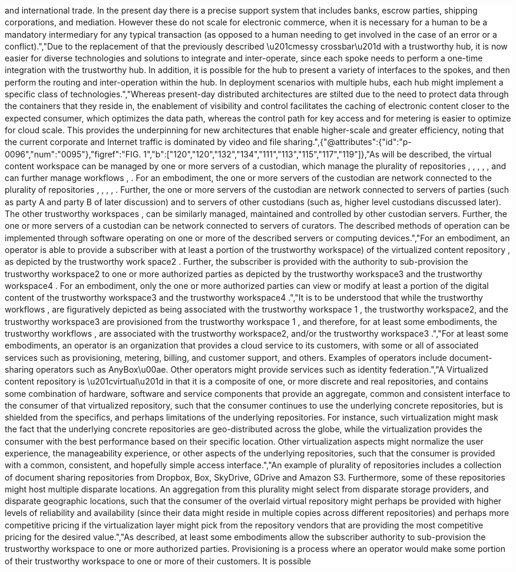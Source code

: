 and international trade. In the present day there is a precise support system that includes banks, escrow parties, shipping corporations, and mediation. However these do not scale for electronic commerce, when it is necessary for a human to be a mandatory intermediary for any typical transaction (as opposed to a human needing to get involved in the case of an error or a conflict).","Due to the replacement of that the previously described \u201cmessy crossbar\u201d with a trustworthy hub, it is now easier for diverse technologies and solutions to integrate and inter-operate, since each spoke needs to perform a one-time integration with the trustworthy hub. In addition, it is possible for the hub to present a variety of interfaces to the spokes, and then perform the routing and inter-operation within the hub. In deployment scenarios with multiple hubs, each hub might implement a specific class of technologies.","Whereas present-day distributed architectures are stilted due to the need to protect data through the containers that they reside in, the enablement of visibility and control facilitates the caching of electronic content closer to the expected consumer, which optimizes the data path, whereas the control path for key access and for metering is easier to optimize for cloud scale. This provides the underpinning for new architectures that enable higher-scale and greater efficiency, noting that the current corporate and Internet traffic is dominated by video and file sharing.",{"@attributes":{"id":"p-0096","num":"0095"},"figref":"FIG. 1","b":["120","120","132","134","111","113","115","117","119"]},"As will be described, the virtual content workspace can be managed by one or more servers of a custodian, which manage the plurality of repositories , , , , , and can further manage workflows , . For an embodiment, the one or more servers of the custodian are network connected to the plurality of repositories , , , , . Further, the one or more servers of the custodian are network connected to servers of parties (such as party A and party B of later discussion) and to servers of other custodians (such as, higher level custodians discussed later). The other trustworthy workspaces ,  can be similarly managed, maintained and controlled by other custodian servers. Further, the one or more servers of a custodian can be network connected to servers of curators. The described methods of operation can be implemented through software operating on one or more of the described servers or computing devices.","For an embodiment, an operator is able to provide a subscriber with at least a portion of the trustworthy workspace) of the virtualized content repository , as depicted by the trustworthy work space2 . Further, the subscriber is provided with the authority to sub-provision the trustworthy workspace2  to one or more authorized parties as depicted by the trustworthy workspace3  and the trustworthy workspace4 . For an embodiment, only the one or more authorized parties can view or modify at least a portion of the digital content of the trustworthy workspace3  and the trustworthy workspace4 .","It is to be understood that while the trustworthy workflows ,  are figuratively depicted as being associated with the trustworthy workspace 1 , the trustworthy workspace2,  and the trustworthy workspace3  are provisioned from the trustworthy workspace 1 , and therefore, for at least some embodiments, the trustworthy workflows ,  are associated with the trustworthy workspace2,  and\/or the trustworthy workspace3 .","For at least some embodiments, an operator is an organization that provides a cloud service to its customers, with some or all of associated services such as provisioning, metering, billing, and customer support, and others. Examples of operators include document-sharing operators such as AnyBox\u00ae. Other operators might provide services such as identity federation.","A Virtualized content repository is \u201cvirtual\u201d in that it is a composite of one, or more discrete and real repositories, and contains some combination of hardware, software and service components that provide an aggregate, common and consistent interface to the consumer of that virtualized repository, such that the consumer continues to use the underlying concrete repositories, but is shielded from the specifics, and perhaps limitations of the underlying repositories. For instance, such virtualization might mask the fact that the underlying concrete repositories are geo-distributed across the globe, while the virtualization provides the consumer with the best performance based on their specific location. Other virtualization aspects might normalize the user experience, the manageability experience, or other aspects of the underlying repositories, such that the consumer is provided with a common, consistent, and hopefully simple access interface.","An example of plurality of repositories includes a collection of document sharing repositories from Dropbox, Box, SkyDrive, GDrive and Amazon S3. Furthermore, some of these repositories might host multiple disparate locations. An aggregation from this plurality might select from disparate storage providers, and disparate geographic locations, such that the consumer of the overlaid virtual repository might perhaps be provided with higher levels of reliability and availability (since their data might reside in multiple copies across different repositories) and perhaps more competitive pricing if the virtualization layer might pick from the repository vendors that are providing the most competitive pricing for the desired value.","As described, at least some embodiments allow the subscriber authority to sub-provision the trustworthy workspace to one or more authorized parties. Provisioning is a process where an operator would make some portion of their trustworthy workspace to one or more of their customers. It is possible